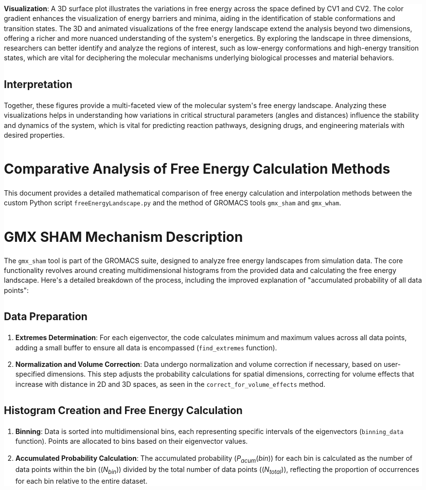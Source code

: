 **Visualization**: A 3D surface plot illustrates the variations in free energy across the space defined by CV1 and CV2. The color gradient enhances the visualization of energy barriers and minima, aiding in the identification of stable conformations and transition states. The 3D and animated visualizations of the free energy landscape extend the analysis beyond two dimensions, offering a richer and more nuanced understanding of the system's energetics. By exploring the landscape in three dimensions, researchers can better identify and analyze the regions of interest, such as low-energy conformations and high-energy transition states, which are vital for deciphering the molecular mechanisms underlying biological processes and material behaviors.

## Interpretation

Together, these figures provide a multi-faceted view of the molecular system's free energy landscape. Analyzing these visualizations helps in understanding how variations in critical structural parameters (angles and distances) influence the stability and dynamics of the system, which is vital for predicting reaction pathways, designing drugs, and engineering materials with desired properties.


# Comparative Analysis of Free Energy Calculation Methods

This document provides a detailed mathematical comparison of free energy calculation and interpolation methods between the custom Python script `freeEnergyLandscape.py` and the method of GROMACS tools `gmx_sham` and `gmx_wham`.

# GMX SHAM Mechanism Description

The `gmx_sham` tool is part of the GROMACS suite, designed to analyze free energy landscapes from simulation data. The core functionality revolves around creating multidimensional histograms from the provided data and calculating the free energy landscape. Here's a detailed breakdown of the process, including the improved explanation of "accumulated probability of all data points":

## Data Preparation

1. **Extremes Determination**: For each eigenvector, the code calculates minimum and maximum values across all data points, adding a small buffer to ensure all data is encompassed (`find_extremes` function).

2. **Normalization and Volume Correction**: Data undergo normalization and volume correction if necessary, based on user-specified dimensions. This step adjusts the probability calculations for spatial dimensions, correcting for volume effects that increase with distance in 2D and 3D spaces, as seen in the `correct_for_volume_effects` method.

## Histogram Creation and Free Energy Calculation

1. **Binning**: Data is sorted into multidimensional bins, each representing specific intervals of the eigenvectors (`binning_data` function). Points are allocated to bins based on their eigenvector values.

2. **Accumulated Probability Calculation**: The accumulated probability ($P_{acum}(bin)$) for each bin is calculated as the number of data points within the bin ($(N_{bin})$) divided by the total number of data points ($(N_{total})$), reflecting the proportion of occurrences for each bin relative to the entire dataset.
